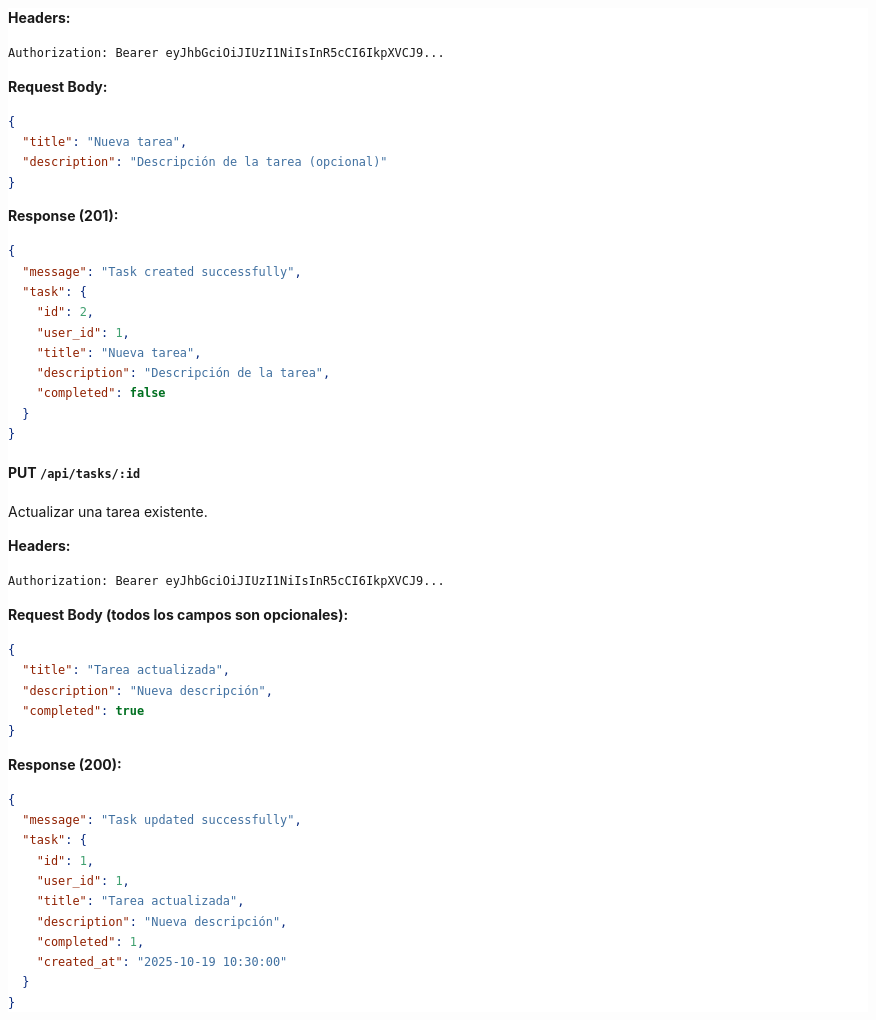 **Headers:**
```
Authorization: Bearer eyJhbGciOiJIUzI1NiIsInR5cCI6IkpXVCJ9...
```

**Request Body:**
```json
{
  "title": "Nueva tarea",
  "description": "Descripción de la tarea (opcional)"
}
```

**Response (201):**
```json
{
  "message": "Task created successfully",
  "task": {
    "id": 2,
    "user_id": 1,
    "title": "Nueva tarea",
    "description": "Descripción de la tarea",
    "completed": false
  }
}
```

#### PUT `/api/tasks/:id`
Actualizar una tarea existente.

**Headers:**
```
Authorization: Bearer eyJhbGciOiJIUzI1NiIsInR5cCI6IkpXVCJ9...
```

**Request Body (todos los campos son opcionales):**
```json
{
  "title": "Tarea actualizada",
  "description": "Nueva descripción",
  "completed": true
}
```

**Response (200):**
```json
{
  "message": "Task updated successfully",
  "task": {
    "id": 1,
    "user_id": 1,
    "title": "Tarea actualizada",
    "description": "Nueva descripción",
    "completed": 1,
    "created_at": "2025-10-19 10:30:00"
  }
}
```
